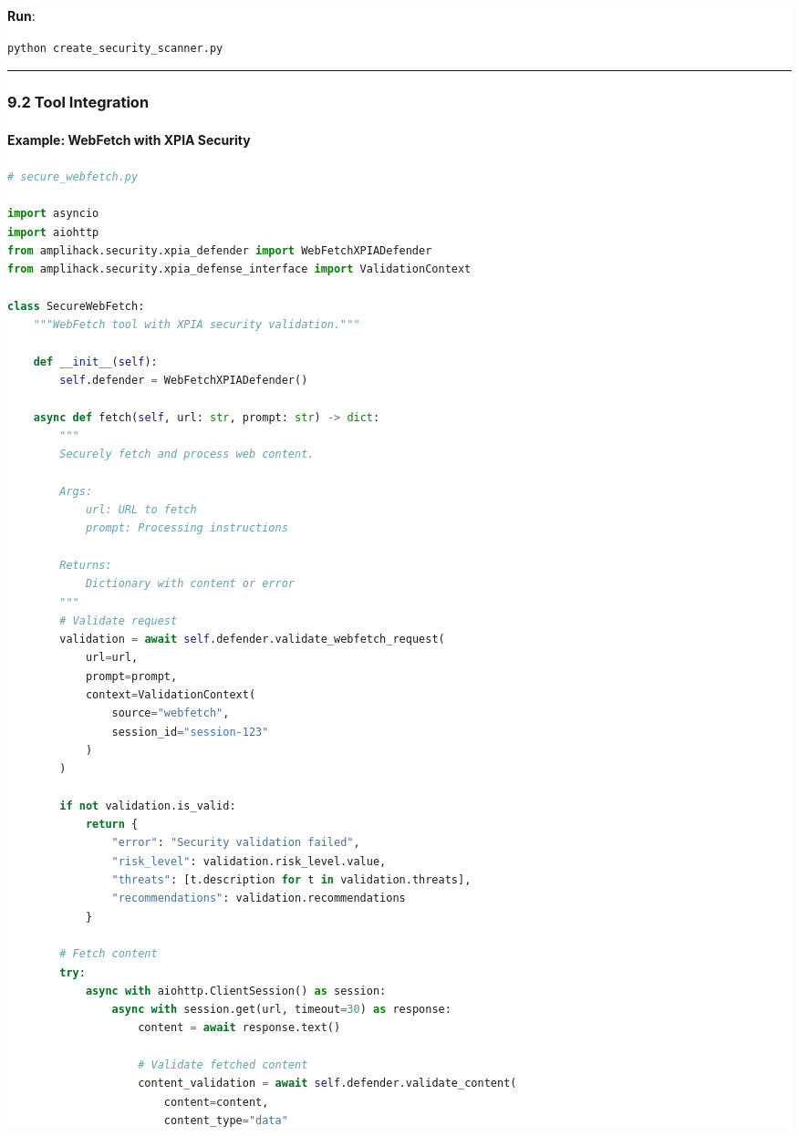 **Run**:

```bash
python create_security_scanner.py
```

---

### 9.2 Tool Integration

#### Example: WebFetch with XPIA Security

```python
# secure_webfetch.py

import asyncio
import aiohttp
from amplihack.security.xpia_defender import WebFetchXPIADefender
from amplihack.security.xpia_defense_interface import ValidationContext

class SecureWebFetch:
    """WebFetch tool with XPIA security validation."""

    def __init__(self):
        self.defender = WebFetchXPIADefender()

    async def fetch(self, url: str, prompt: str) -> dict:
        """
        Securely fetch and process web content.

        Args:
            url: URL to fetch
            prompt: Processing instructions

        Returns:
            Dictionary with content or error
        """
        # Validate request
        validation = await self.defender.validate_webfetch_request(
            url=url,
            prompt=prompt,
            context=ValidationContext(
                source="webfetch",
                session_id="session-123"
            )
        )

        if not validation.is_valid:
            return {
                "error": "Security validation failed",
                "risk_level": validation.risk_level.value,
                "threats": [t.description for t in validation.threats],
                "recommendations": validation.recommendations
            }

        # Fetch content
        try:
            async with aiohttp.ClientSession() as session:
                async with session.get(url, timeout=30) as response:
                    content = await response.text()

                    # Validate fetched content
                    content_validation = await self.defender.validate_content(
                        content=content,
                        content_type="data"
```